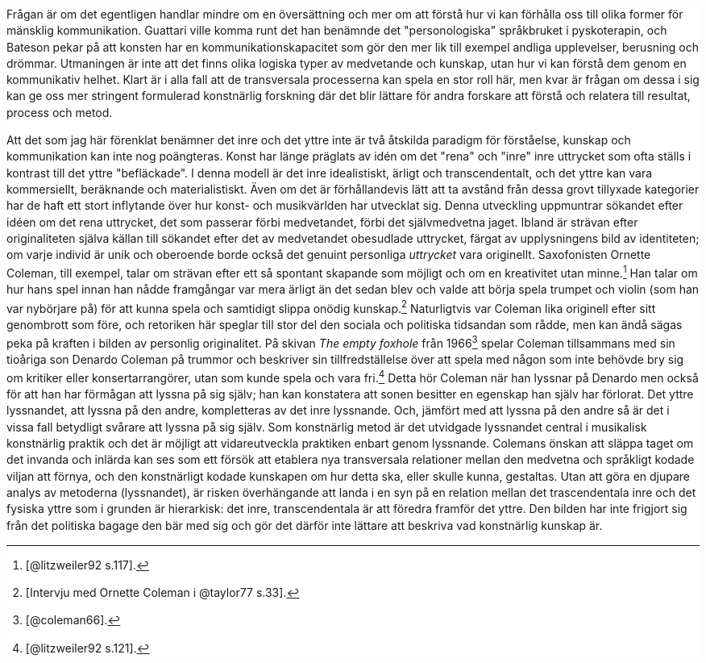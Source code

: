 Frågan är om det egentligen handlar mindre om en översättning och mer om
att förstå hur vi kan förhålla oss till olika former för mänsklig
kommunikation. Guattari ville komma runt det han benämnde det
\"personologiska\" språkbruket i pyskoterapin, och Bateson pekar på att
konsten har en kommunikationskapacitet som gör den mer lik till exempel
andliga upplevelser, berusning och drömmar. Utmaningen är inte att det
finns olika logiska typer av medvetande och kunskap, utan hur vi kan
förstå dem genom en kommunikativ helhet. Klart är i alla fall att de
transversala processerna kan spela en stor roll här, men kvar är frågan
om dessa i sig kan ge oss mer stringent formulerad konstnärlig forskning
där det blir lättare för andra forskare att förstå och relatera till
resultat, process och metod.

Att det som jag här förenklat benämner det inre och det yttre inte är
två åtskilda paradigm för förståelse, kunskap och kommunikation kan inte
nog poängteras. Konst har länge präglats av idén om det "rena" och
"inre" inre uttrycket som ofta ställs i kontrast till det yttre
"befläckade". I denna modell är det inre idealistiskt, ärligt och
transcendentalt, och det yttre kan vara kommersiellt, beräknande och
materialistiskt. Även om det är förhållandevis lätt att ta avstånd från
dessa grovt tillyxade kategorier har de haft ett stort inflytande över
hur konst- och musikvärlden har utvecklat sig. Denna utveckling
uppmuntrar sökandet efter idéen om det rena uttrycket, det som passerar
förbi medvetandet, förbi det självmedvetna jaget. Ibland är strävan
efter originaliteten själva källan till sökandet efter det av
medvetandet obesudlade uttrycket, färgat av upplysningens bild av
identiteten; om varje individ är unik och oberoende borde också det
genuint personliga *uttrycket* vara originellt. Saxofonisten Ornette
Coleman, till exempel, talar om strävan efter ett så spontant skapande
som möjligt och om en kreativitet utan minne.[^44] Han talar om hur hans
spel innan han nådde framgångar var mera ärligt än det sedan blev och
valde att börja spela trumpet och violin (som han var nybörjare på) för
att kunna spela och samtidigt slippa onödig kunskap.[^45] Naturligtvis
var Coleman lika originell efter sitt genombrott som före, och retoriken
här speglar till stor del den sociala och politiska tidsandan som rådde,
men kan ändå sägas peka på kraften i bilden av personlig originalitet.
På skivan *The empty foxhole* från 1966[^46] spelar Coleman tillsammans
med sin tioåriga son Denardo Coleman på trummor och beskriver sin
tillfredställelse över att spela med någon som inte behövde bry sig om
kritiker eller konsertarrangörer, utan som kunde spela och vara
fri.[^47] Detta hör Coleman när han lyssnar på Denardo men också för att
han har förmågan att lyssna på sig själv; han kan konstatera att sonen
besitter en egenskap han själv har förlorat. Det yttre lyssnandet, att
lyssna på den andre, kompletteras av det inre lyssnande. Och, jämfört
med att lyssna på den andre så är det i vissa fall betydligt svårare att
lyssna på sig själv. Som konstnärlig metod är det utvidgade lyssnandet
central i musikalisk konstnärlig praktik och det är möjligt att
vidareutveckla praktiken enbart genom lyssnande. Colemans önskan att
släppa taget om det invanda och inlärda kan ses som ett försök att
etablera nya transversala relationer mellan den medvetna och språkligt
kodade viljan att förnya, och den konstnärligt kodade kunskapen om hur
detta ska, eller skulle kunna, gestaltas. Utan att göra en djupare
analys av metoderna (lyssnandet), är risken överhängande att landa i en
syn på en relation mellan det trascendentala inre och det fysiska yttre
som i grunden är hierarkisk: det inre, transcendentala är att föredra
framför det yttre. Den bilden har inte frigjort sig från det politiska
bagage den bär med sig och gör det därför inte lättare att beskriva vad
konstnärlig kunskap är.


[^1]: [@Dunin2007 s.105].
[^2]: [@frisk-ost13].
[^3]: [@borgdorff2012 s.143].
[^4]: [@frisk-ost13 s.35].
[^5]: [@Lyle2003 s.861-2].
[^6]: [Se till exempel Dieter Lesages översikt som diskuterar detta:
[^7]: [@frisk2015 s.120].
[^8]: [@deleuze1994 s.117-8].
[^9]: [@deleuze1994 s.197].
[^10]: [@deleuze1994 s.197].
[^11]: [@Eisner2008].
[^12]: [@Stjerna2018 s.291].
[^13]: [@Stjerna2018 s.293].
[^14]: [@Stjerna2018 s.293].
[^15]: [Se t.ex. Kapitel 8, avsnitt *Machinic Interferences in the Oslo
[^16]: [@Stjerna2018 s.294 (s.27)].
[^17]: [@Stjerna2018 s.294].
[^18]: [@Stjerna2018 s.119].
[^19]: [@Stjerna2018 s.133].
[^20]: [@Stjerna2018 s.133].
[^21]: [Se till exempel @peters09 s.21].
[^22]: [@Stjerna2018 s.92].
[^23]: [@Stjerna2018 s.157].
[^24]: [@deleuze1994 s.197].
[^25]: [@deAssis2017].
[^26]: [@deAssis2017].
[^27]: [@hultqvist2019].
[^28]: [@Hedelin2017].
[^29]: [@frisk-cobussen09].
[^30]: [@frisk2016b].
[^31]: [@frisk08phd].
[^32]: [@frisk2019].
[^33]: [Se t.ex. referenser till Cox och LaBelle: @Stjerna2018 s.45].
[^34]: [@frisk2018:irl].
[^35]: [@Stjerna2018 Se kapitel tre].
[^36]: [@Stjerna2018 s.42].
[^37]: [@Goffey2015 s.234].
[^38]: [@Stjerna2018 s.48].
[^39]: [@Stjerna2018 s.92].
[^40]: [@deleuze80].
[^41]: [Se t.ex. @Shaw2015 Begrepp som *rhizome*, *double bind*, och
[^42]: [@bateson72 s.137].
[^43]: [@bateson72 s.139].
[^44]: [@litzweiler92 s.117].
[^45]: [Intervju med Ornette Coleman i @taylor77 s.33].
[^46]: [@coleman66].
[^47]: [@litzweiler92 s.121].
[^48]: [@Stjerna2018 s.119-20].
[^49]: [@Stjerna2018 s.145].
[^50]: [@Stjerna2018 s.85].
[^51]: [@deleuze1994].
[^52]: [@deleuze1994].
[^53]: [Se t.ex. projektet ICASP som jobbade enligt denna modell:
[^54]: [@deleuze1994].
[^55]: [@Stjerna2018 s.93].
[^56]: [@Stjerna2018 s.42].
[^57]: [Se t.ex. @Lilja2015].
[^58]: [@macchiarini2019].
[^59]: [@konig2018].
[^60]: [@frisk08phd].
[^61]: [@Jackson1982 s.130].